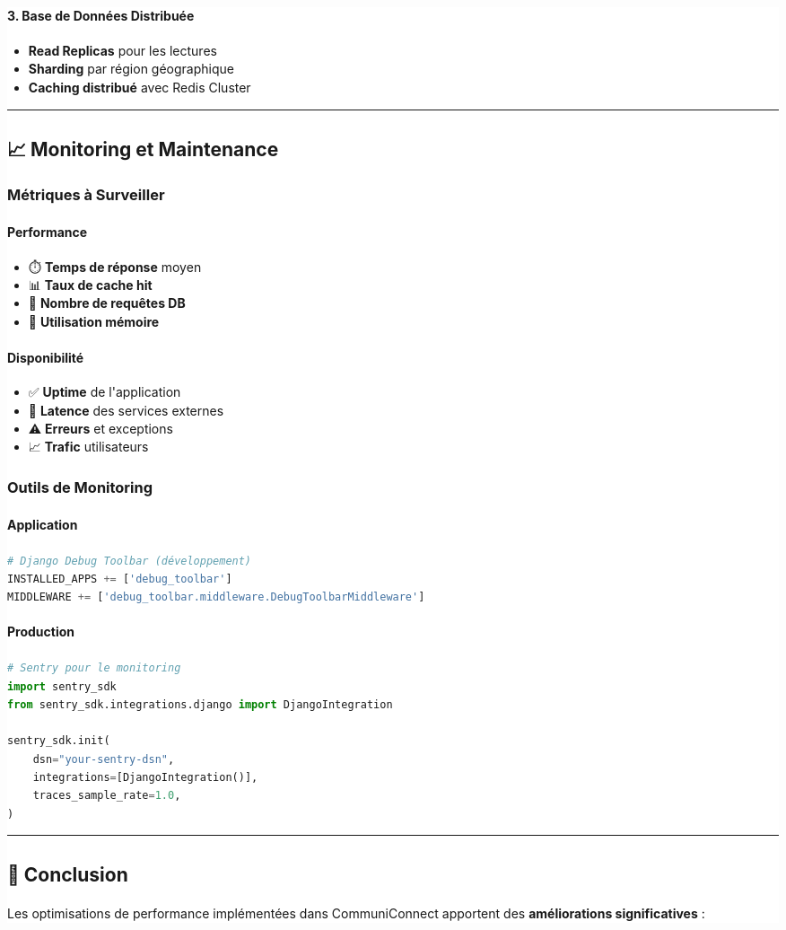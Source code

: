 #### **3. Base de Données Distribuée**
- **Read Replicas** pour les lectures
- **Sharding** par région géographique
- **Caching distribué** avec Redis Cluster

---

## 📈 Monitoring et Maintenance

### **Métriques à Surveiller**

#### **Performance**
- ⏱️ **Temps de réponse** moyen
- 📊 **Taux de cache hit**
- 🔄 **Nombre de requêtes DB**
- 💾 **Utilisation mémoire**

#### **Disponibilité**
- ✅ **Uptime** de l'application
- 🔗 **Latence** des services externes
- ⚠️ **Erreurs** et exceptions
- 📈 **Trafic** utilisateurs

### **Outils de Monitoring**

#### **Application**
```python
# Django Debug Toolbar (développement)
INSTALLED_APPS += ['debug_toolbar']
MIDDLEWARE += ['debug_toolbar.middleware.DebugToolbarMiddleware']
```

#### **Production**
```python
# Sentry pour le monitoring
import sentry_sdk
from sentry_sdk.integrations.django import DjangoIntegration

sentry_sdk.init(
    dsn="your-sentry-dsn",
    integrations=[DjangoIntegration()],
    traces_sample_rate=1.0,
)
```

---

## 🎯 Conclusion

Les optimisations de performance implémentées dans CommuniConnect apportent des **améliorations significatives** :
